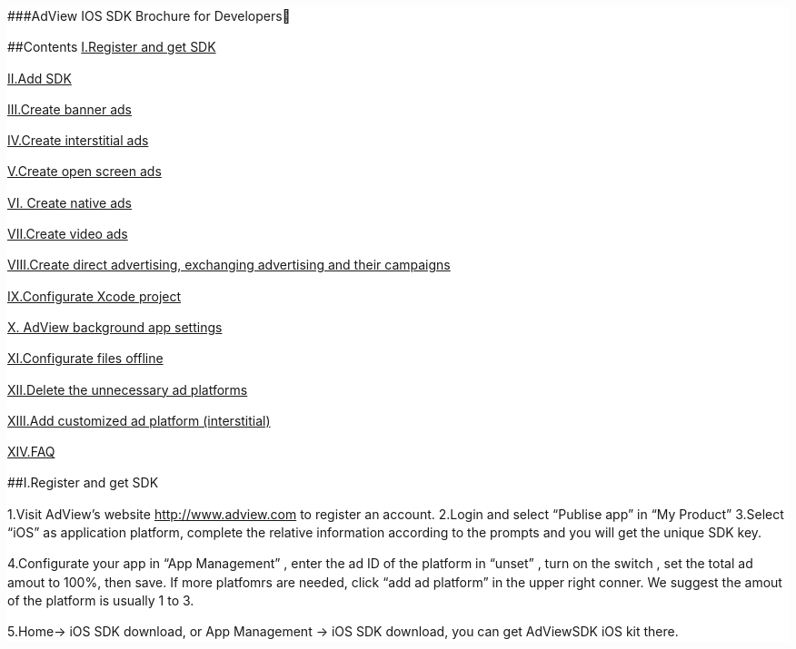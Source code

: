 ###AdView IOS SDK Brochure  for  Developers


##Contents
[I.Register and get SDK](https://github.com/vinith-cit/AdViewSDK-IOS-README-File-Imp#i----register-and-get-sdk)

[II.Add  SDK](https://github.com/vinith-cit/AdViewSDK-IOS-README-File-Imp#ii---add--sdk)	

[III.Create banner ads](https://github.com/vinith-cit/AdViewSDK-IOS-README-File-Imp#iiicreate-banner-ads)	

[IV.Create interstitial ads](https://github.com/vinith-cit/AdViewSDK-IOS-README-File-Imp#ivcreate-interstitial-ads)

[V.Create open screen ads](https://github.com/vinith-cit/AdViewSDK-IOS-README-File-Imp#v-create-open-screen-ads)

[VI. Create native ads](https://github.com/vinith-cit/AdViewSDK-IOS-README-File-Imp#vi-create-native-ads)

[VII.Create video ads](https://github.com/vinith-cit/AdViewSDK-IOS-README-File-Imp#viicreate-video-ads)	

[VIII.Create direct advertising, exchanging advertising and  their campaigns](https://github.com/vinith-cit/AdViewSDK-IOS-README-File-Imp#viiicreate-direct-advertising-exchanging-advertising-and--their-campaigns)

[IX.Configurate Xcode project](https://github.com/vinith-cit/AdViewSDK-IOS-README-File-Imp#ixconfigurate-xcode-project)

[X. AdView background app settings]()	

[XI.Configurate files offline](https://github.com/vinith-cit/AdViewSDK-IOS-README-File-Imp#xiconfigurate-files-offline)

[XII.Delete the unnecessary ad platforms](https://github.com/vinith-cit/AdViewSDK-IOS-README-File-Imp#xiidelete-the-unnecessary-ad-platforms)	

[XIII.Add customized ad platform (interstitial)](https://github.com/vinith-cit/AdViewSDK-IOS-README-File-Imp#xiiiadd-customized-ad-platform-interstitial)	

[XIV.FAQ](https://github.com/vinith-cit/AdViewSDK-IOS-README-File-Imp#xiv-faq)	




##I.Register and get SDK

1.Visit AdView’s website http://www.adview.com to register an account.
2.Login and select “Publise app” in “My Product” 
3.Select “iOS” as application platform, complete the relative information according to the prompts and you will get the unique SDK key.

4.Configurate your app in “App Management” , enter the ad ID of the platform in “unset” , turn on the switch , set the total ad amout to 100%, then save. If more platfomrs are needed, click “add ad platform”  in the upper right conner. We suggest the amout of the platform is usually 1 to 3.

5.Home-> iOS SDK download, or App Management -> iOS SDK download, you can get AdViewSDK iOS kit there.
